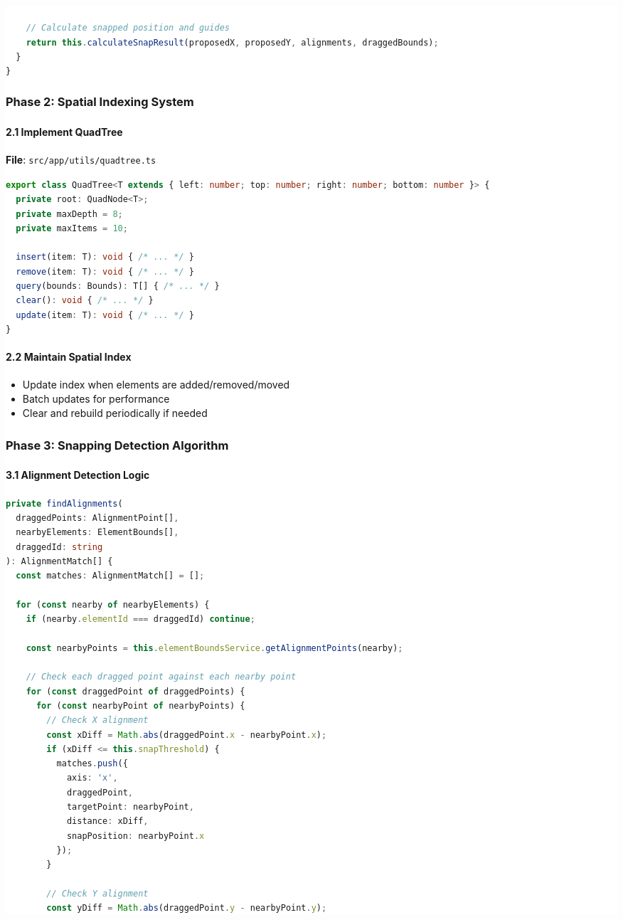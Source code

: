 ```typescript
    
    // Calculate snapped position and guides
    return this.calculateSnapResult(proposedX, proposedY, alignments, draggedBounds);
  }
}
```

### Phase 2: Spatial Indexing System

#### 2.1 Implement QuadTree
**File**: `src/app/utils/quadtree.ts`

```typescript
export class QuadTree<T extends { left: number; top: number; right: number; bottom: number }> {
  private root: QuadNode<T>;
  private maxDepth = 8;
  private maxItems = 10;
  
  insert(item: T): void { /* ... */ }
  remove(item: T): void { /* ... */ }
  query(bounds: Bounds): T[] { /* ... */ }
  clear(): void { /* ... */ }
  update(item: T): void { /* ... */ }
}
```

#### 2.2 Maintain Spatial Index
- Update index when elements are added/removed/moved
- Batch updates for performance
- Clear and rebuild periodically if needed

### Phase 3: Snapping Detection Algorithm

#### 3.1 Alignment Detection Logic
```typescript
private findAlignments(
  draggedPoints: AlignmentPoint[],
  nearbyElements: ElementBounds[],
  draggedId: string
): AlignmentMatch[] {
  const matches: AlignmentMatch[] = [];
  
  for (const nearby of nearbyElements) {
    if (nearby.elementId === draggedId) continue;
    
    const nearbyPoints = this.elementBoundsService.getAlignmentPoints(nearby);
    
    // Check each dragged point against each nearby point
    for (const draggedPoint of draggedPoints) {
      for (const nearbyPoint of nearbyPoints) {
        // Check X alignment
        const xDiff = Math.abs(draggedPoint.x - nearbyPoint.x);
        if (xDiff <= this.snapThreshold) {
          matches.push({
            axis: 'x',
            draggedPoint,
            targetPoint: nearbyPoint,
            distance: xDiff,
            snapPosition: nearbyPoint.x
          });
        }
        
        // Check Y alignment
        const yDiff = Math.abs(draggedPoint.y - nearbyPoint.y);
```